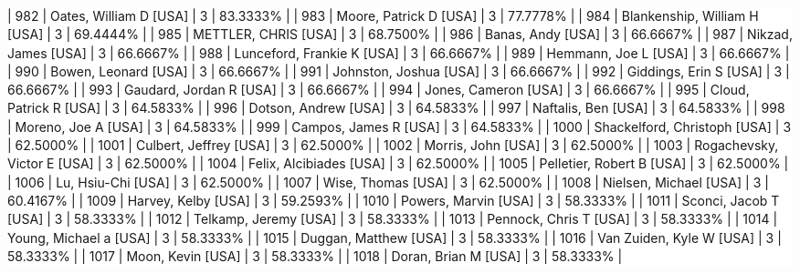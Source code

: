 |  982  | Oates, William D [USA] |  3 | 83.3333% |
|  983  | Moore, Patrick D [USA] |  3 | 77.7778% |
|  984  | Blankenship, William H [USA] |  3 | 69.4444% |
|  985  | METTLER, CHRIS [USA] |  3 | 68.7500% |
|  986  | Banas, Andy [USA] |  3 | 66.6667% |
|  987  | Nikzad, James [USA] |  3 | 66.6667% |
|  988  | Lunceford, Frankie K [USA] |  3 | 66.6667% |
|  989  | Hemmann, Joe L [USA] |  3 | 66.6667% |
|  990  | Bowen, Leonard [USA] |  3 | 66.6667% |
|  991  | Johnston, Joshua [USA] |  3 | 66.6667% |
|  992  | Giddings, Erin S [USA] |  3 | 66.6667% |
|  993  | Gaudard, Jordan R [USA] |  3 | 66.6667% |
|  994  | Jones, Cameron [USA] |  3 | 66.6667% |
|  995  | Cloud, Patrick R [USA] |  3 | 64.5833% |
|  996  | Dotson, Andrew [USA] |  3 | 64.5833% |
|  997  | Naftalis, Ben [USA] |  3 | 64.5833% |
|  998  | Moreno, Joe A [USA] |  3 | 64.5833% |
|  999  | Campos, James R [USA] |  3 | 64.5833% |
| 1000  | Shackelford, Christoph [USA] |  3 | 62.5000% |
| 1001  | Culbert, Jeffrey [USA] |  3 | 62.5000% |
| 1002  | Morris, John [USA] |  3 | 62.5000% |
| 1003  | Rogachevsky, Victor E [USA] |  3 | 62.5000% |
| 1004  | Felix, Alcibiades [USA] |  3 | 62.5000% |
| 1005  | Pelletier, Robert B [USA] |  3 | 62.5000% |
| 1006  | Lu, Hsiu-Chi [USA] |  3 | 62.5000% |
| 1007  | Wise, Thomas [USA] |  3 | 62.5000% |
| 1008  | Nielsen, Michael [USA] |  3 | 60.4167% |
| 1009  | Harvey, Kelby [USA] |  3 | 59.2593% |
| 1010  | Powers, Marvin [USA] |  3 | 58.3333% |
| 1011  | Sconci, Jacob T [USA] |  3 | 58.3333% |
| 1012  | Telkamp, Jeremy [USA] |  3 | 58.3333% |
| 1013  | Pennock, Chris T [USA] |  3 | 58.3333% |
| 1014  | Young, Michael a [USA] |  3 | 58.3333% |
| 1015  | Duggan, Matthew [USA] |  3 | 58.3333% |
| 1016  | Van Zuiden, Kyle W [USA] |  3 | 58.3333% |
| 1017  | Moon, Kevin [USA] |  3 | 58.3333% |
| 1018  | Doran, Brian M [USA] |  3 | 58.3333% |